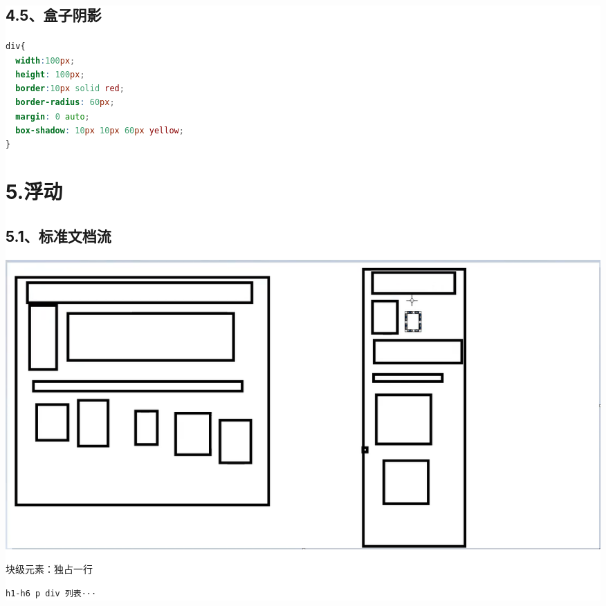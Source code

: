 



## 4.5、盒子阴影



```css
div{
  width:100px;
  height: 100px;
  border:10px solid red;
  border-radius: 60px;
  margin: 0 auto;
  box-shadow: 10px 10px 60px yellow;
}
```



# 5.浮动

## 5.1、标准文档流

![image-20200823105344842](img/image-20200823105344842.png)

块级元素：独占一行

```html
h1-h6 p div 列表···
```
